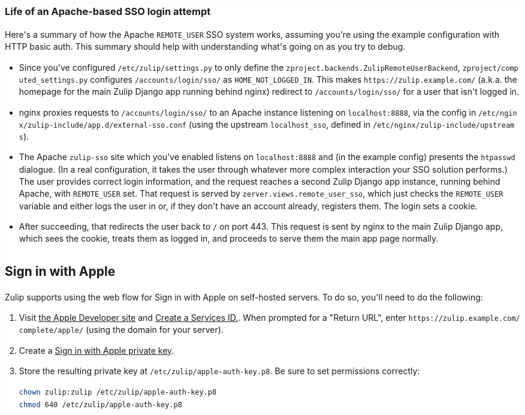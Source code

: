 ### Life of an Apache-based SSO login attempt

Here's a summary of how the Apache `REMOTE_USER` SSO system works,
assuming you're using the example configuration with HTTP basic auth.
This summary should help with understanding what's going on as you try
to debug.

- Since you've configured `/etc/zulip/settings.py` to only define the
  `zproject.backends.ZulipRemoteUserBackend`,
  `zproject/computed_settings.py` configures `/accounts/login/sso/` as
  `HOME_NOT_LOGGED_IN`. This makes `https://zulip.example.com/`
  (a.k.a. the homepage for the main Zulip Django app running behind
  nginx) redirect to `/accounts/login/sso/` for a user that isn't
  logged in.

- nginx proxies requests to `/accounts/login/sso/` to an Apache
  instance listening on `localhost:8888`, via the config in
  `/etc/nginx/zulip-include/app.d/external-sso.conf` (using the
  upstream `localhost_sso`, defined in `/etc/nginx/zulip-include/upstreams`).

- The Apache `zulip-sso` site which you've enabled listens on
  `localhost:8888` and (in the example config) presents the `htpasswd`
  dialogue. (In a real configuration, it takes the user through
  whatever more complex interaction your SSO solution performs.) The
  user provides correct login information, and the request reaches a
  second Zulip Django app instance, running behind Apache, with
  `REMOTE_USER` set. That request is served by
  `zerver.views.remote_user_sso`, which just checks the `REMOTE_USER`
  variable and either logs the user in or, if they don't have an
  account already, registers them. The login sets a cookie.

- After succeeding, that redirects the user back to `/` on port 443.
  This request is sent by nginx to the main Zulip Django app, which
  sees the cookie, treats them as logged in, and proceeds to serve
  them the main app page normally.

## Sign in with Apple

Zulip supports using the web flow for Sign in with Apple on
self-hosted servers. To do so, you'll need to do the following:

1. Visit [the Apple Developer site][apple-developer] and [Create a
   Services ID.][apple-create-services-id]. When prompted for a "Return
   URL", enter `https://zulip.example.com/complete/apple/` (using the
   domain for your server).

1. Create a [Sign in with Apple private key][apple-create-private-key].

1. Store the resulting private key at
   `/etc/zulip/apple-auth-key.p8`. Be sure to set
   permissions correctly:

   ```bash
   chown zulip:zulip /etc/zulip/apple-auth-key.p8
   chmod 640 /etc/zulip/apple-auth-key.p8
   ```


[restrict-name-changes]: https://zulip.com/help/restrict-name-and-email-changes
[models-py]: https://github.com/zulip/zulip/blob/main/zerver/models.py
[django-auth-booleans]: https://django-auth-ldap.readthedocs.io/en/latest/users.html#easy-attributes
[upstream-ldap-groups]: https://django-auth-ldap.readthedocs.io/en/latest/groups.html
[saml-help-center]: https://zulip.com/help/saml-authentication
[apple-create-services-id]: https://help.apple.com/developer-account/?lang=en#/dev1c0e25352
[apple-developer]: https://developer.apple.com/account/resources/
[apple-create-private-key]: https://help.apple.com/developer-account/?lang=en#/dev77c875b7e
[apple-get-started]: https://developer.apple.com/sign-in-with-apple/get-started/
[outgoing-email]: email.md
[schema-migrations]: ../subsystems/schema-migrations.md
[python-social-auth]: https://python-social-auth.readthedocs.io/en/latest/
[custom-profile-fields]: https://zulip.com/help/custom-profile-fields
[update-inline-comments]: upgrade.md#updating-settingspy-inline-documentation